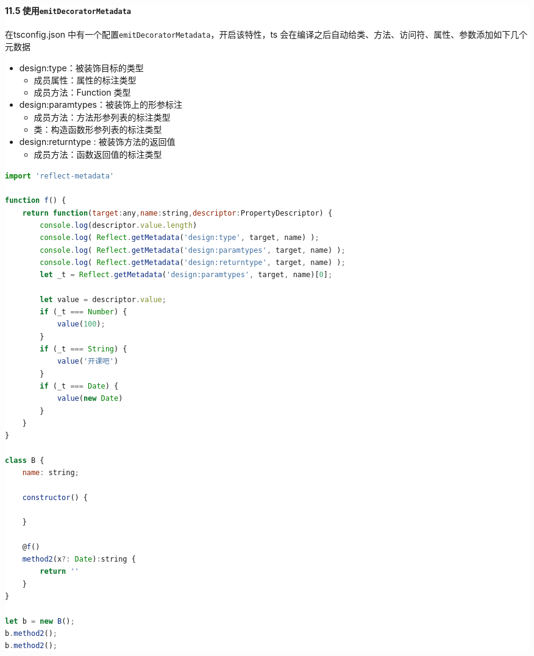 #### 11.5 使用`emitDecoratorMetadata`

在tsconfig.json 中有一个配置`emitDecoratorMetadata`，开启该特性，ts 会在编译之后自动给类、方法、访问符、属性、参数添加如下几个元数据

* design:type：被装饰目标的类型
  * 成员属性：属性的标注类型
  * 成员方法：Function 类型
* design:paramtypes：被装饰上的形参标注
  * 成员方法：方法形参列表的标注类型
  * 类：构造函数形参列表的标注类型
* design:returntype : 被装饰方法的返回值
  * 成员方法：函数返回值的标注类型

```js
import 'reflect-metadata'

function f() {
    return function(target:any,name:string,descriptor:PropertyDescriptor) {
        console.log(descriptor.value.length)
        console.log( Reflect.getMetadata('design:type', target, name) );
        console.log( Reflect.getMetadata('design:paramtypes', target, name) );
        console.log( Reflect.getMetadata('design:returntype', target, name) );
        let _t = Reflect.getMetadata('design:paramtypes', target, name)[0];
        
        let value = descriptor.value;
        if (_t === Number) {
            value(100);
        }
        if (_t === String) {
            value('开课吧')
        }
        if (_t === Date) {
            value(new Date)
        }
    }
}

class B {
    name: string;

    constructor() {

    }

    @f()
    method2(x?: Date):string {
        return ''
    }
}

let b = new B();
b.method2();
b.method2();
```
